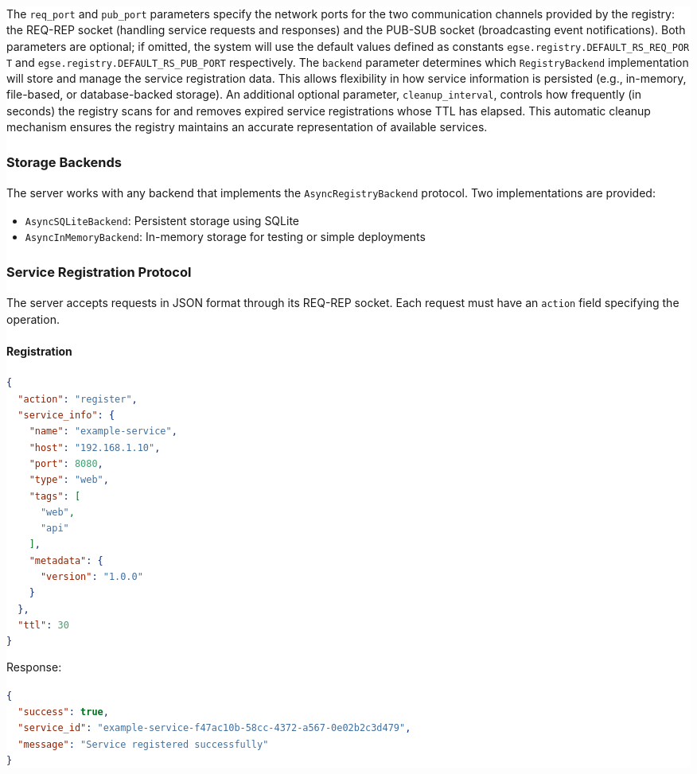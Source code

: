 The `req_port` and `pub_port` parameters specify the network ports for the two
communication channels provided by the registry: the REQ-REP socket (handling
service requests and responses) and the PUB-SUB socket (broadcasting event
notifications). Both parameters are optional; if omitted, the system will use
the default values defined as constants `egse.registry.DEFAULT_RS_REQ_PORT`
and `egse.registry.DEFAULT_RS_PUB_PORT` respectively. The `backend` parameter
determines which `RegistryBackend` implementation will store and manage the
service registration data. This allows flexibility in how service information is
persisted (e.g., in-memory, file-based, or database-backed storage). An
additional optional parameter, `cleanup_interval`, controls how frequently (in
seconds) the registry scans for and removes expired service registrations whose
TTL has elapsed. This automatic cleanup mechanism ensures the registry maintains
an accurate representation of available services.

### Storage Backends

The server works with any backend that implements the `AsyncRegistryBackend`
protocol. Two implementations are provided:

- `AsyncSQLiteBackend`: Persistent storage using SQLite
- `AsyncInMemoryBackend`: In-memory storage for testing or simple deployments


### Service Registration Protocol

The server accepts requests in JSON format through its REQ-REP socket. Each
request must have an `action` field specifying the operation.

#### Registration

```json
{
  "action": "register",
  "service_info": {
    "name": "example-service",
    "host": "192.168.1.10",
    "port": 8080,
    "type": "web",
    "tags": [
      "web",
      "api"
    ],
    "metadata": {
      "version": "1.0.0"
    }
  },
  "ttl": 30
}
```

Response:

```json
{
  "success": true,
  "service_id": "example-service-f47ac10b-58cc-4372-a567-0e02b2c3d479",
  "message": "Service registered successfully"
}
```
